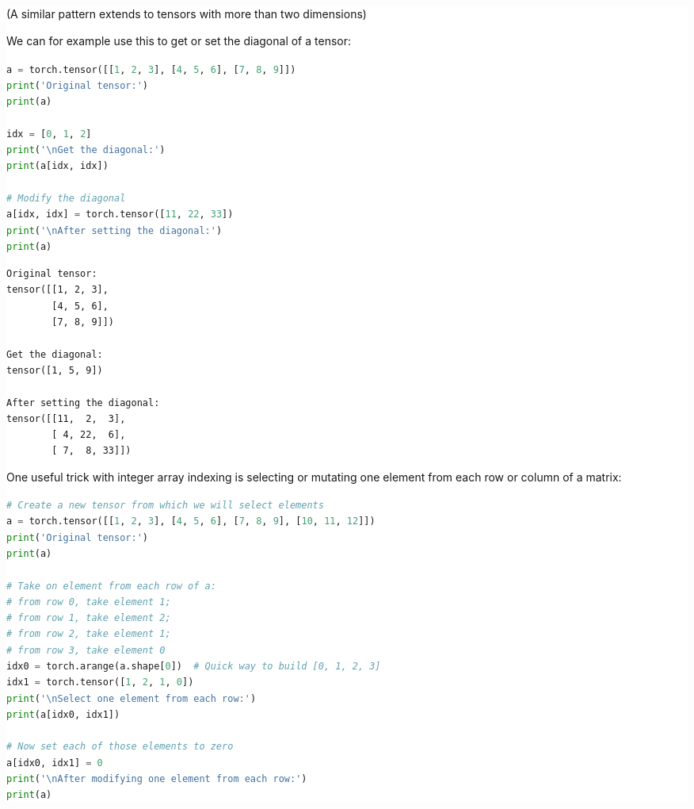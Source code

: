 (A similar pattern extends to tensors with more than two dimensions)

We can for example use this to get or set the diagonal of a tensor:


```python
a = torch.tensor([[1, 2, 3], [4, 5, 6], [7, 8, 9]])
print('Original tensor:')
print(a)

idx = [0, 1, 2]
print('\nGet the diagonal:')
print(a[idx, idx])

# Modify the diagonal
a[idx, idx] = torch.tensor([11, 22, 33])
print('\nAfter setting the diagonal:')
print(a)
```

    Original tensor:
    tensor([[1, 2, 3],
            [4, 5, 6],
            [7, 8, 9]])
    
    Get the diagonal:
    tensor([1, 5, 9])
    
    After setting the diagonal:
    tensor([[11,  2,  3],
            [ 4, 22,  6],
            [ 7,  8, 33]])


One useful trick with integer array indexing is selecting or mutating one element from each row or column of a matrix:


```python
# Create a new tensor from which we will select elements
a = torch.tensor([[1, 2, 3], [4, 5, 6], [7, 8, 9], [10, 11, 12]])
print('Original tensor:')
print(a)

# Take on element from each row of a:
# from row 0, take element 1;
# from row 1, take element 2;
# from row 2, take element 1;
# from row 3, take element 0
idx0 = torch.arange(a.shape[0])  # Quick way to build [0, 1, 2, 3]
idx1 = torch.tensor([1, 2, 1, 0])
print('\nSelect one element from each row:')
print(a[idx0, idx1])

# Now set each of those elements to zero
a[idx0, idx1] = 0
print('\nAfter modifying one element from each row:')
print(a)
```

